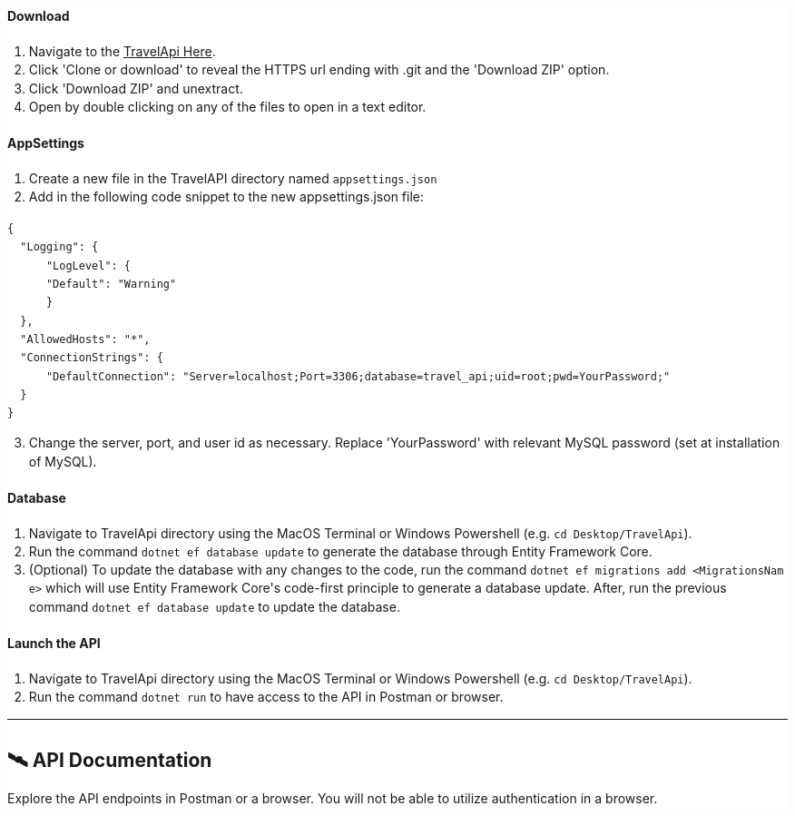 #### Download

1. Navigate to the [TravelApi Here](https://github.com/murphynd/TravelApi).
2. Click 'Clone or download' to reveal the HTTPS url ending with .git and the 'Download ZIP' option.
3. Click 'Download ZIP' and unextract.
4. Open by double clicking on any of the files to open in a text editor.

#### AppSettings

1. Create a new file in the TravelAPI directory named `appsettings.json`
2. Add in the following code snippet to the new appsettings.json file:

```
{
  "Logging": {
      "LogLevel": {
      "Default": "Warning"
      }
  },
  "AllowedHosts": "*",
  "ConnectionStrings": {
      "DefaultConnection": "Server=localhost;Port=3306;database=travel_api;uid=root;pwd=YourPassword;"
  }
}
```

3. Change the server, port, and user id as necessary. Replace 'YourPassword' with relevant MySQL password (set at installation of MySQL).

#### Database

1. Navigate to TravelApi directory using the MacOS Terminal or Windows Powershell (e.g. `cd Desktop/TravelApi`).
2. Run the command `dotnet ef database update` to generate the database through Entity Framework Core.
3. (Optional) To update the database with any changes to the code, run the command `dotnet ef migrations add <MigrationsName>` which will use Entity Framework Core's code-first principle to generate a database update. After, run the previous command `dotnet ef database update` to update the database.

#### Launch the API

1. Navigate to TravelApi directory using the MacOS Terminal or Windows Powershell (e.g. `cd Desktop/TravelApi`).
2. Run the command `dotnet run` to have access to the API in Postman or browser.

---

## 🛰️ API Documentation

Explore the API endpoints in Postman or a browser. You will not be able to utilize authentication in a browser.
